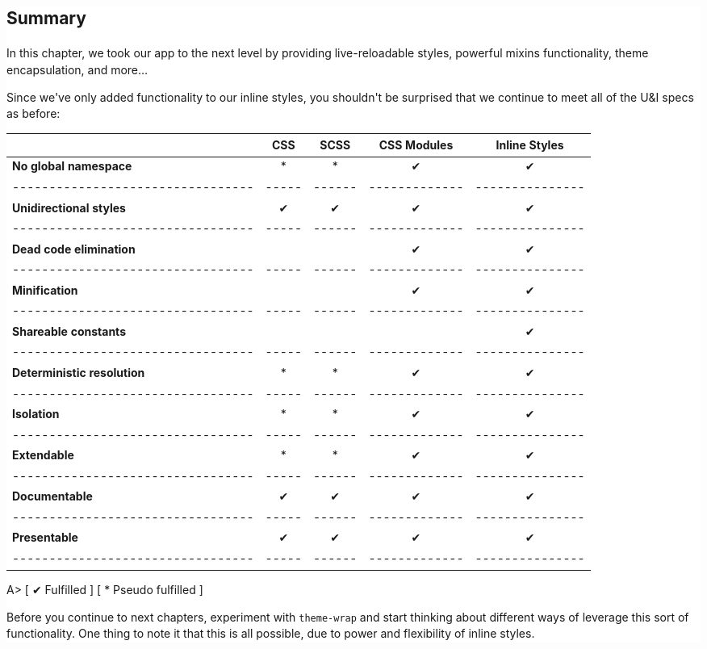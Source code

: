 

## Summary

In this chapter, we took our app to the next level by providing live-reloadable styles, powerful mixins functionality, theme encapsulation, and more…

Since we've only added functionality to our inline styles, you shouldn't be surprised that we continue to meet all of the U&I specs as before:



|                                 | CSS | SCSS | CSS Modules | Inline Styles |
|---------------------------------|:---:|:----:|:-----------:|:-------------:|
| **No global namespace**         |  *  |  *   |     ✔       |      ✔       |
|---------------------------------|-----|------|-------------|---------------|
| **Unidirectional styles**       |  ✔  |  ✔  |     ✔       |      ✔       |
|---------------------------------|-----|------|-------------|---------------|
| **Dead code elimination**       |     |      |     ✔       |      ✔       |
|---------------------------------|-----|------|-------------|---------------|
| **Minification**                |     |      |     ✔       |      ✔       |
|---------------------------------|-----|------|-------------|---------------|
| **Shareable constants**         |     |      |             |      ✔        |
|---------------------------------|-----|------|-------------|---------------|
| **Deterministic resolution**    |  *  |  *   |     ✔       |      ✔       |
|---------------------------------|-----|------|-------------|---------------|
| **Isolation**                   |  *  |  *   |     ✔       |      ✔       |
|---------------------------------|-----|------|-------------|---------------|
| **Extendable**                  |  *  |  *   |     ✔       |      ✔       |
|---------------------------------|-----|------|-------------|---------------|
| **Documentable**                | ✔   |  ✔  |     ✔       |      ✔        |
|---------------------------------|-----|------|-------------|---------------|
| **Presentable**                 | ✔  |  ✔   |     ✔       |      ✔        |
|---------------------------------|-----|------|-------------|---------------|

A> [ ✔ Fulfilled ] [ * Pseudo fulfilled ]



Before you continue to next chapters, experiment with `theme-wrap` and start thinking about different ways of leverage this sort of functionality. One thing to note it that this is all possible, due to power and flexibility of inline styles.